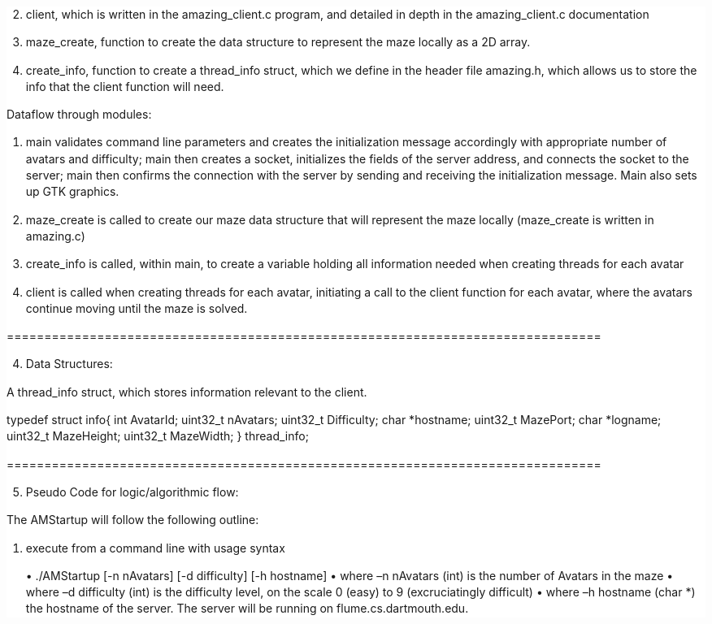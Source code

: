 2.	client, which is written in the amazing_client.c program, and detailed 
in depth in the amazing_client.c documentation

3.	maze_create, function to create the data structure to represent the maze 
locally as a 2D array. 

4.	create_info, function to create a thread_info struct, which we define 
in the header file amazing.h, which allows us to store the info 
that the client function will need. 

Dataflow through modules:

1.	main validates command line parameters and creates the initialization 
message accordingly with appropriate number of avatars and difficulty; 
main then creates a socket, initializes the fields of the server address, 
and connects the socket to the server; main then confirms the connection 
with the server by sending and receiving the initialization message. 
Main also sets up GTK graphics. 

2.	maze_create is called to create our maze data structure that will 
represent the maze locally (maze_create is written in amazing.c)

3.	create_info is called, within main, to create a variable holding 
all information needed when creating threads for each avatar

4.	client is called when creating threads for each avatar, initiating a call 
to the client function for each avatar, where the avatars continue moving 
until the maze is solved. 

===============================================================================

4. Data Structures: 

A thread_info struct, which stores information relevant to the client.


typedef struct info{
	int AvatarId;
	uint32_t nAvatars;
	uint32_t Difficulty;
	char *hostname;
	uint32_t MazePort;
	char *logname;
	uint32_t MazeHeight;
	uint32_t MazeWidth;
} thread_info;

===============================================================================

5. Pseudo Code for logic/algorithmic flow:

The AMStartup will follow the following outline:

1.	execute from a command line with usage syntax
	
	• ./AMStartup [-n nAvatars] [-d difficulty] [-h hostname]
	• where –n nAvatars (int) is the number of Avatars in the maze
	• where –d difficulty (int) is the difficulty level, on the scale 0 (easy) 
		to 9 (excruciatingly difficult)
	• where –h hostname (char *) the hostname of the server. The server will 
		be running on flume.cs.dartmouth.edu.
